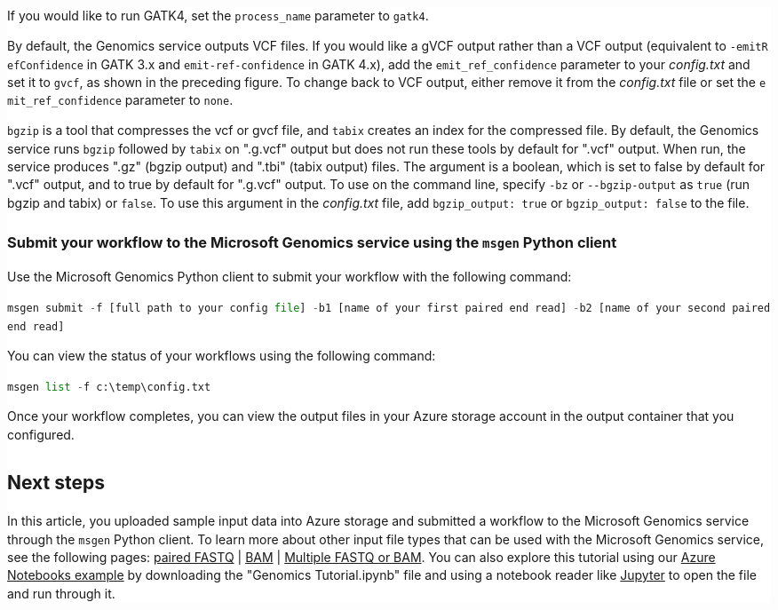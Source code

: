 
If you would like to run GATK4, set the `process_name` parameter to `gatk4`.

By default, the Genomics service outputs VCF files. If you would like a gVCF output rather than a VCF output (equivalent to `-emitRefConfidence` in GATK 3.x and `emit-ref-confidence` in GATK 4.x), add the `emit_ref_confidence` parameter to your *config.txt* and set it to `gvcf`, as shown in the preceding figure.  To change back to VCF output, either remove it from the *config.txt* file or set the `emit_ref_confidence` parameter to `none`. 

`bgzip` is a tool that compresses the vcf or gvcf file, and `tabix` creates an index for the compressed file. By default, the Genomics service runs `bgzip` followed by `tabix` on ".g.vcf" output but does not run these tools by default for ".vcf" output. When run, the service produces ".gz" (bgzip output) and ".tbi" (tabix output) files. The argument is a boolean, which is set to false by default for ".vcf" output, and to true by default for ".g.vcf" output. To use on the command line, specify `-bz` or `--bgzip-output` as `true` (run bgzip and tabix) or `false`. To use this argument in the *config.txt* file, add `bgzip_output: true` or `bgzip_output: false` to the file.

### Submit your workflow to the Microsoft Genomics service using the `msgen` Python client

Use the Microsoft Genomics Python client to submit your workflow with the following command:

```python
msgen submit -f [full path to your config file] -b1 [name of your first paired end read] -b2 [name of your second paired end read]
```

You can view the status of your workflows using the following command: 
```python
msgen list -f c:\temp\config.txt 
```

Once your workflow completes, you can view the output files in your Azure storage account in the output container that you configured. 

## Next steps

In this article, you uploaded sample input data into Azure storage and submitted a workflow to the Microsoft Genomics service through the `msgen` Python client. To learn more about other input file types that can be used with the Microsoft Genomics service, see the following pages: [paired FASTQ](quickstart-input-pair-FASTQ.md) | [BAM](quickstart-input-BAM.md) | [Multiple FASTQ or BAM](quickstart-input-multiple.md). You can also explore this tutorial using our [Azure Notebooks example](https://aka.ms/genomicsnotebook) by downloading the "Genomics Tutorial.ipynb" file and using a notebook reader like [Jupyter](../notebooks/tutorial-create-run-jupyter-notebook.md) to open the file and run through it.